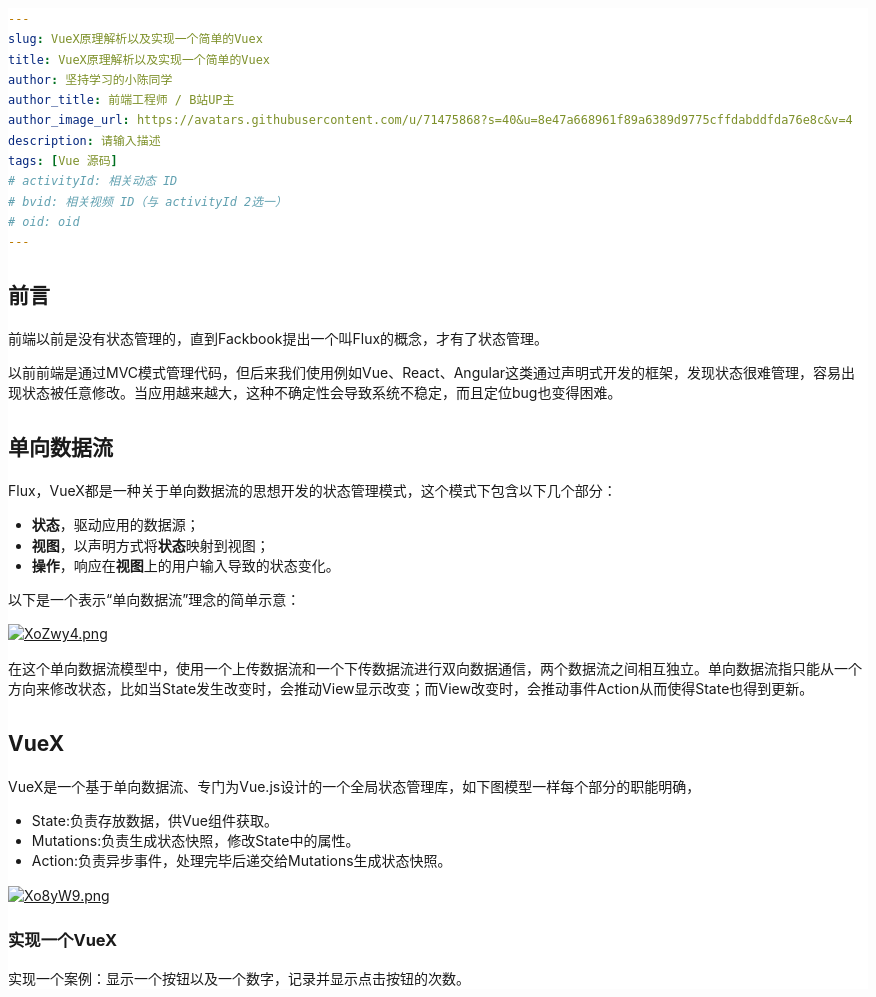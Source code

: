 ```yaml
---
slug: VueX原理解析以及实现一个简单的Vuex
title: VueX原理解析以及实现一个简单的Vuex
author: 坚持学习的小陈同学
author_title: 前端工程师 / B站UP主
author_image_url: https://avatars.githubusercontent.com/u/71475868?s=40&u=8e47a668961f89a6389d9775cffdabddfda76e8c&v=4
description: 请输入描述
tags: [Vue 源码]
# activityId: 相关动态 ID
# bvid: 相关视频 ID（与 activityId 2选一）
# oid: oid
---
```



## 前言

前端以前是没有状态管理的，直到Fackbook提出一个叫Flux的概念，才有了状态管理。

以前前端是通过MVC模式管理代码，但后来我们使用例如Vue、React、Angular这类通过声明式开发的框架，发现状态很难管理，容易出现状态被任意修改。当应用越来越大，这种不确定性会导致系统不稳定，而且定位bug也变得困难。

## 单向数据流

Flux，VueX都是一种关于单向数据流的思想开发的状态管理模式，这个模式下包含以下几个部分：

- **状态**，驱动应用的数据源；
- **视图**，以声明方式将**状态**映射到视图；
- **操作**，响应在**视图**上的用户输入导致的状态变化。

以下是一个表示“单向数据流”理念的简单示意：

[![XoZwy4.png](https://img-blog.csdnimg.cn/img_convert/ef08d32773a87f9ab5bb961376ce0b0c.png)](https://imgtu.com/i/XoZwy4)

在这个单向数据流模型中，使用一个上传数据流和一个下传数据流进行双向数据通信，两个数据流之间相互独立。单向数据流指只能从一个方向来修改状态，比如当State发生改变时，会推动View显示改变；而View改变时，会推动事件Action从而使得State也得到更新。

## VueX

VueX是一个基于单向数据流、专门为Vue.js设计的一个全局状态管理库，如下图模型一样每个部分的职能明确，

- State:负责存放数据，供Vue组件获取。
- Mutations:负责生成状态快照，修改State中的属性。
- Action:负责异步事件，处理完毕后递交给Mutations生成状态快照。

[![Xo8yW9.png](https://img-blog.csdnimg.cn/img_convert/92cd8cb6ab4f4824014bd9f2cee7ef1f.png)](https://imgtu.com/i/Xo8yW9)

### 实现一个VueX

实现一个案例：显示一个按钮以及一个数字，记录并显示点击按钮的次数。
